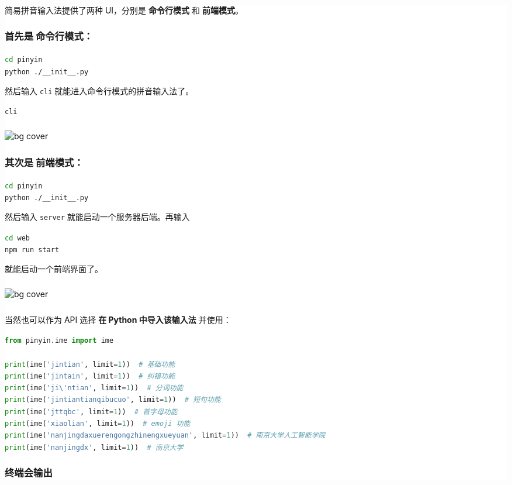简易拼音输入法提供了两种 UI，分别是 **命令行模式** 和 **前端模式**。

### 首先是 **命令行模式**：

```sh
cd pinyin
python ./__init__.py
```

然后输入 `cli` 就能进入命令行模式的拼音输入法了。

```sh
cli
```

###

![bg cover](https://picgo-1258602555.cos.ap-nanjing.myqcloud.com/2022-07-05-13-37-49.png)


### 其次是 **前端模式**：

```sh
cd pinyin
python ./__init__.py
```

然后输入 `server` 就能启动一个服务器后端。再输入

```sh
cd web
npm run start
```

就能启动一个前端界面了。

###

![bg cover](https://picgo-1258602555.cos.ap-nanjing.myqcloud.com/2022-07-05-13-28-32.png)

###

当然也可以作为 API 选择 **在 Python 中导入该输入法** 并使用：

```python
from pinyin.ime import ime

print(ime('jintian', limit=1))  # 基础功能
print(ime('jintain', limit=1))  # 纠错功能
print(ime('ji\'ntian', limit=1))  # 分词功能
print(ime('jintiantianqibucuo', limit=1))  # 短句功能
print(ime('jttqbc', limit=1))  # 首字母功能
print(ime('xiaolian', limit=1))  # emoji 功能
print(ime('nanjingdaxuerengongzhinengxueyuan', limit=1))  # 南京大学人工智能学院
print(ime('nanjingdx', limit=1))  # 南京大学
```

### 终端会输出
